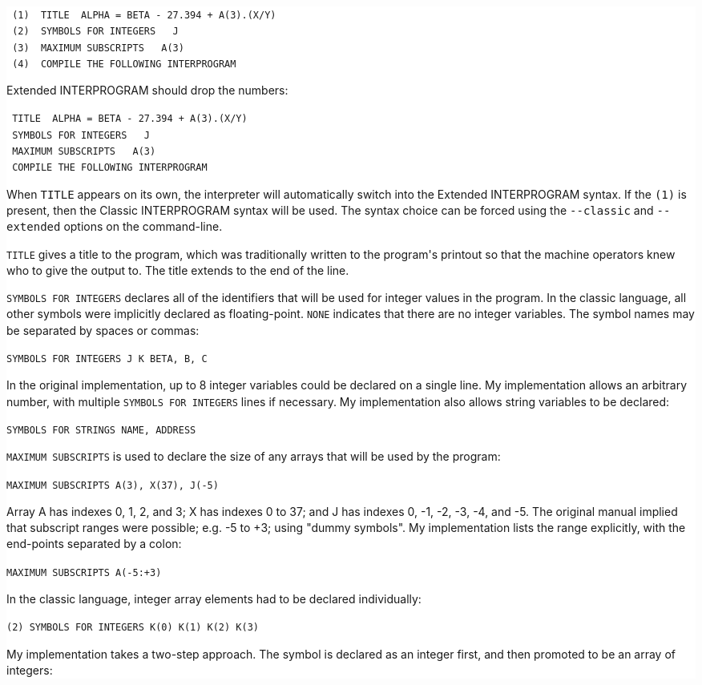      (1)  TITLE  ALPHA = BETA - 27.394 + A(3).(X/Y)
     (2)  SYMBOLS FOR INTEGERS   J
     (3)  MAXIMUM SUBSCRIPTS   A(3)
     (4)  COMPILE THE FOLLOWING INTERPROGRAM

Extended INTERPROGRAM should drop the numbers:

     TITLE  ALPHA = BETA - 27.394 + A(3).(X/Y)
     SYMBOLS FOR INTEGERS   J
     MAXIMUM SUBSCRIPTS   A(3)
     COMPILE THE FOLLOWING INTERPROGRAM

When <tt>TITLE</tt> appears on its own, the interpreter will automatically
switch into the Extended INTERPROGRAM syntax.  If the <tt>(1)</tt> is
present, then the Classic INTERPROGRAM syntax will be used.  The syntax
choice can be forced using the <tt>--classic</tt> and <tt>--extended</tt>
options on the command-line.

`TITLE` gives a title to the program, which was traditionally written
to the program's printout so that the machine operators knew who to give
the output to.  The title extends to the end of the line.

`SYMBOLS FOR INTEGERS` declares all of the identifiers that will be
used for integer values in the program.  In the classic language,
all other symbols were implicitly declared as floating-point.
`NONE` indicates that there are no integer variables.  The symbol
names may be separated by spaces or commas:

    SYMBOLS FOR INTEGERS J K BETA, B, C

In the original implementation, up to 8 integer variables could be declared
on a single line.  My implementation allows an arbitrary number, with
multiple `SYMBOLS FOR INTEGERS` lines if necessary.  My implementation
also allows string variables to be declared:

    SYMBOLS FOR STRINGS NAME, ADDRESS

`MAXIMUM SUBSCRIPTS` is used to declare the size of any arrays that
will be used by the program:

    MAXIMUM SUBSCRIPTS A(3), X(37), J(-5)

Array A has indexes 0, 1, 2, and 3; X has indexes 0 to 37; and J has
indexes 0, -1, -2, -3, -4, and -5.  The original manual implied that
subscript ranges were possible; e.g. -5 to +3; using "dummy symbols".
My implementation lists the range explicitly, with the end-points
separated by a colon:

    MAXIMUM SUBSCRIPTS A(-5:+3)

In the classic language, integer array elements had to be declared
individually:

    (2) SYMBOLS FOR INTEGERS K(0) K(1) K(2) K(3)

My implementation takes a two-step approach.  The symbol is declared
as an integer first, and then promoted to be an array of integers:
